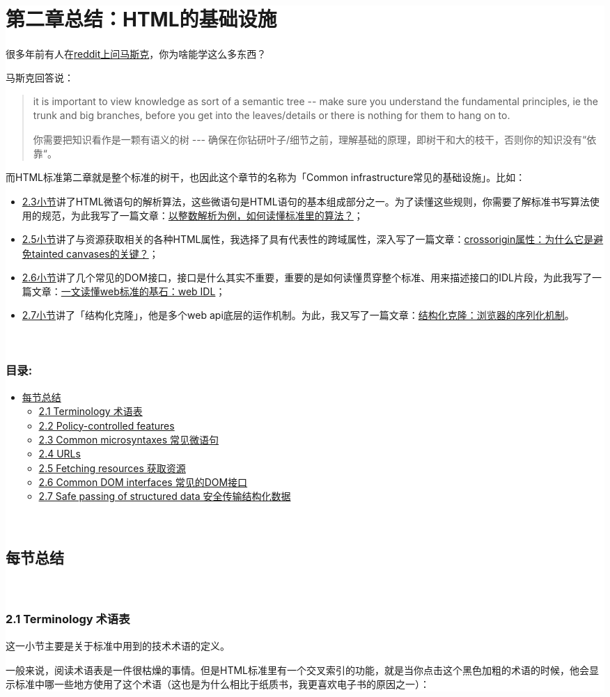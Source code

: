# 第二章总结：HTML的基础设施

 很多年前有人在[reddit上问马斯克](https://www.reddit.com/r/IAmA/comments/2rgsan/i_am_elon_musk_ceocto_of_a_rocket_company_ama/#t1_cnfre0a)，你为啥能学这么多东西？

马斯克回答说：

> it is important to view knowledge as sort of a semantic tree -- make sure you understand the
> fundamental principles, ie the trunk and big branches, before you get into the leaves/details or there is nothing for them to hang on to.
>
> 你需要把知识看作是一颗有语义的树 --- 确保在你钻研叶子/细节之前，理解基础的原理，即树干和大的枝干，否则你的知识没有“依靠“。

而HTML标准第二章就是整个标准的树干，也因此这个章节的名称为「Common infrastructure常见的基础设施」。比如：

- [2.3小节](https://html.spec.whatwg.org/#common-microsyntaxes)讲了HTML微语句的解析算法，这些微语句是HTML语句的基本组成部分之一。为了读懂这些规则，你需要了解标准书写算法使用的规范，为此我写了一篇文章：[以整数解析为例，如何读懂标准里的算法？](./2.3.md)；

- [2.5小节](https://html.spec.whatwg.org/#fetching-resources)讲了与资源获取相关的各种HTML属性，我选择了具有代表性的跨域属性，深入写了一篇文章：[crossorigin属性：为什么它是避免tainted canvases的关键？](./2.5.md)；
- [2.6小节](https://html.spec.whatwg.org/#collections)讲了几个常见的DOM接口，接口是什么其实不重要，重要的是如何读懂贯穿整个标准、用来描述接口的IDL片段，为此我写了一篇文章：[一文读懂web标准的基石：web IDL](./2.6.md)；
- [2.7小节](https://html.spec.whatwg.org/#safe-passing-of-structured-data)讲了「结构化克隆」，他是多个web api底层的运作机制。为此，我又写了一篇文章：[结构化克隆：浏览器的序列化机制](./2.7.md)。

<br/>


### 目录:
- [每节总结](#每节总结)
  * [2.1 Terminology 术语表](#21-terminology-术语表)
  * [2.2 Policy-controlled features](#22-policy-controlled-features)
  * [2.3 Common microsyntaxes 常见微语句](#23-common-microsyntaxes-常见微语句)
  * [2.4 URLs](#24-urls)
  * [2.5 Fetching resources 获取资源](#25-fetching-resources-获取资源)
  * [2.6 Common DOM interfaces 常见的DOM接口](#26-common-dom-interfaces-常见的dom接口)
  * [2.7 Safe passing of structured data 安全传输结构化数据](#27-safe-passing-of-structured-data-安全传输结构化数据)
<br/>


## 每节总结
<br/>


### 2.1 Terminology 术语表

这一小节主要是关于标准中用到的技术术语的定义。

一般来说，阅读术语表是一件很枯燥的事情。但是HTML标准里有一个交叉索引的功能，就是当你点击这个黑色加粗的术语的时候，他会显示标准中哪一些地方使用了这个术语（这也是为什么相比于纸质书，我更喜欢电子书的原因之一）：
